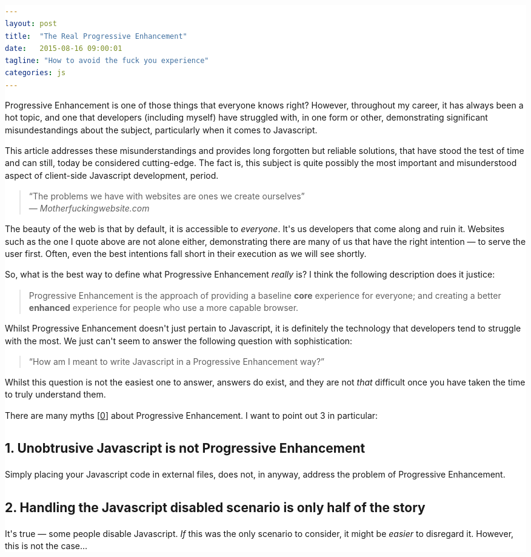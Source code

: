 ```yaml
---
layout: post
title:  "The Real Progressive Enhancement"
date:   2015-08-16 09:00:01
tagline: "How to avoid the fuck you experience"
categories: js
---
```


Progressive Enhancement is one of those things that everyone knows right? However, throughout my career, it has always been a hot topic, and one that developers (including myself) have struggled with, in one form or other, demonstrating significant misundestandings about the subject, particularly when it comes to Javascript.

This article addresses these misunderstandings and provides long forgotten but reliable solutions, that have stood the test of time and can still, today be considered cutting-edge. The fact is, this subject is quite possibly the most important and misunderstood aspect of client-side Javascript development, period.

> &ldquo;The problems we have with websites are ones we create ourselves&rdquo;
<br>&mdash; <cite>Motherfuckingwebsite.com</cite>

The beauty of the web is that by default, it is accessible to *everyone*. It's us developers that come along and ruin it. Websites such as the one I quote above are not alone either, demonstrating there are many of us that have the right intention &mdash; to serve the user first. Often, even the best intentions fall short in their execution as we will see shortly.

So, what is the best way to define what Progressive Enhancement *really* is? I think the following description does it justice:

> Progressive Enhancement is the approach of providing a baseline **core** experience for everyone; and creating a better **enhanced** experience for people who use a more capable browser.

Whilst Progressive Enhancement doesn't just pertain to Javascript, it is definitely the technology that developers tend to struggle with the most. We just can't seem to answer the following question with sophistication:

> &ldquo;How am I meant to write Javascript in a Progressive Enhancement way?&rdquo;

Whilst this question is not the easiest one to answer, answers do exist, and they are not *that* difficult once you have taken the time to truly understand them.

There are many myths [[0](#ref0)] about Progressive Enhancement. I want to point out 3 in particular:

## 1. Unobtrusive Javascript is not Progressive Enhancement

Simply placing your Javascript code in external files, does not, in anyway, address the problem of Progressive Enhancement.

## 2. Handling the Javascript disabled scenario is only half of the story

It's true &mdash; some people disable Javascript. *If* this was the only scenario to consider, it might be *easier* to disregard it. However, this is not the case&hellip;
